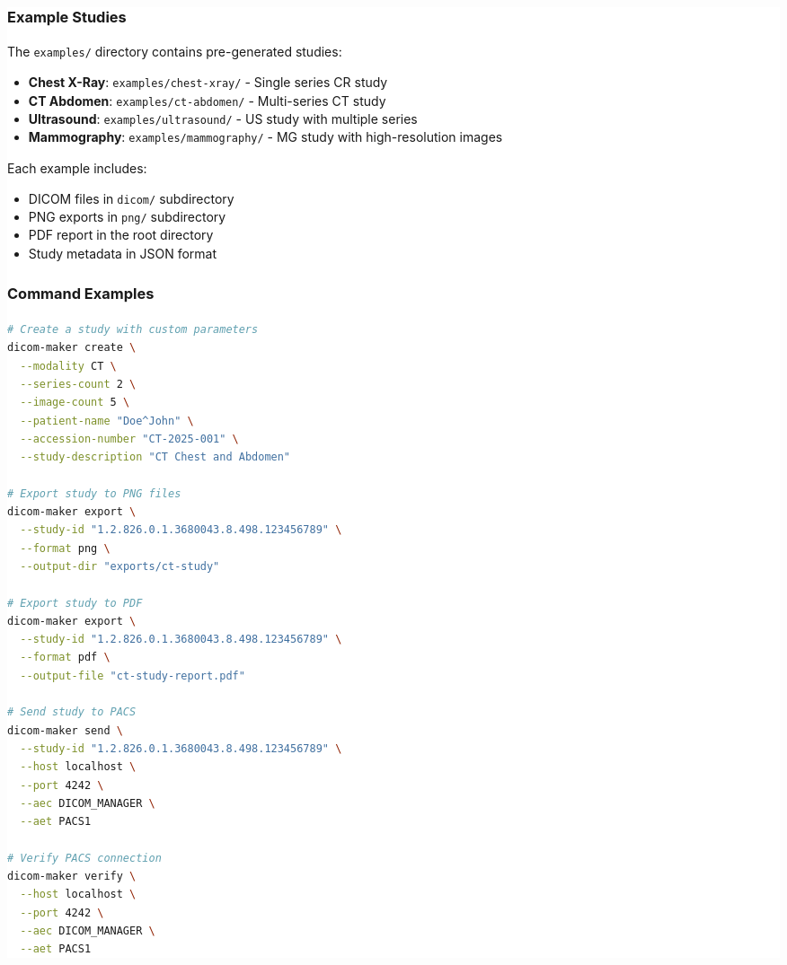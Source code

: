 ### Example Studies

The `examples/` directory contains pre-generated studies:

- **Chest X-Ray**: `examples/chest-xray/` - Single series CR study
- **CT Abdomen**: `examples/ct-abdomen/` - Multi-series CT study
- **Ultrasound**: `examples/ultrasound/` - US study with multiple series
- **Mammography**: `examples/mammography/` - MG study with high-resolution images

Each example includes:
- DICOM files in `dicom/` subdirectory
- PNG exports in `png/` subdirectory
- PDF report in the root directory
- Study metadata in JSON format

### Command Examples

```bash
# Create a study with custom parameters
dicom-maker create \
  --modality CT \
  --series-count 2 \
  --image-count 5 \
  --patient-name "Doe^John" \
  --accession-number "CT-2025-001" \
  --study-description "CT Chest and Abdomen"

# Export study to PNG files
dicom-maker export \
  --study-id "1.2.826.0.1.3680043.8.498.123456789" \
  --format png \
  --output-dir "exports/ct-study"

# Export study to PDF
dicom-maker export \
  --study-id "1.2.826.0.1.3680043.8.498.123456789" \
  --format pdf \
  --output-file "ct-study-report.pdf"

# Send study to PACS
dicom-maker send \
  --study-id "1.2.826.0.1.3680043.8.498.123456789" \
  --host localhost \
  --port 4242 \
  --aec DICOM_MANAGER \
  --aet PACS1

# Verify PACS connection
dicom-maker verify \
  --host localhost \
  --port 4242 \
  --aec DICOM_MANAGER \
  --aet PACS1
```
